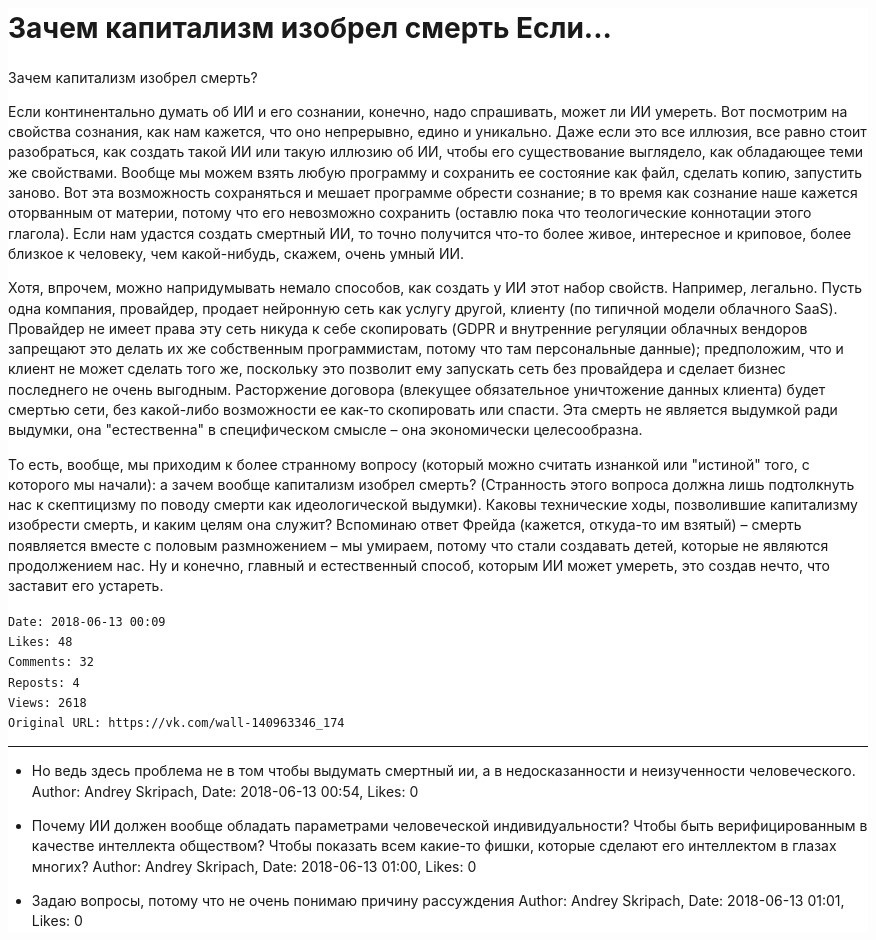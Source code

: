 # Зачем капитализм изобрел смерть Если...

Зачем капитализм изобрел смерть?

Если континентально думать об ИИ и его сознании, конечно, надо спрашивать, может ли ИИ умереть. Вот посмотрим на свойства сознания, как нам кажется, что оно непрерывно, едино и уникально. Даже если это все иллюзия, все равно стоит разобраться, как создать такой ИИ или такую иллюзию об ИИ, чтобы его существование выглядело, как обладающее теми же свойствами. Вообще мы можем взять любую программу и сохранить ее состояние как файл, сделать копию, запустить заново. Вот эта возможность сохраняться и мешает программе обрести сознание; в то время как сознание наше кажется оторванным от материи, потому что его невозможно сохранить (оставлю пока что теологические коннотации этого глагола). Если нам удастся создать смертный ИИ, то точно получится что-то более живое, интересное и криповое, более близкое к человеку, чем какой-нибудь, скажем, очень умный ИИ.

Хотя, впрочем, можно напридумывать немало способов, как создать у ИИ этот набор свойств. Например, легально. Пусть одна компания, провайдер, продает нейронную сеть как услугу другой, клиенту (по типичной модели облачного SaaS). Провайдер не имеет права эту сеть никуда к себе скопировать (GDPR и внутренние регуляции облачных вендоров запрещают это делать их же собственным программистам, потому что там персональные данные); предположим, что и клиент не может сделать того же, поскольку это позволит ему запускать сеть без провайдера и сделает бизнес последнего не очень выгодным. Расторжение договора (влекущее обязательное уничтожение данных клиента) будет смертью сети, без какой-либо возможности ее как-то скопировать или спасти. Эта смерть не является выдумкой ради выдумки, она "естественна" в специфическом смысле – она экономически целесообразна.

То есть, вообще, мы приходим к более странному вопросу (который можно считать изнанкой или "истиной" того, с которого мы начали): а зачем вообще капитализм изобрел смерть? (Странность этого вопроса должна лишь подтолкнуть нас к скептицизму по поводу смерти как идеологической выдумки). Каковы технические ходы, позволившие капитализму изобрести смерть, и каким целям она служит? Вспоминаю ответ Фрейда (кажется, откуда-то им взятый) – смерть появляется вместе с половым размножением – мы умираем, потому что стали создавать детей, которые не являются продолжением нас. Ну и конечно, главный и естественный способ, которым ИИ может умереть, это создав нечто, что заставит его устареть.

    Date: 2018-06-13 00:09
    Likes: 48
    Comments: 32
    Reposts: 4
    Views: 2618
    Original URL: https://vk.com/wall-140963346_174



--------------------

  * Но ведь здесь проблема не в том чтобы выдумать смертный ии, а в недосказанности и неизученности человеческого.
    Author: Andrey Skripach, Date: 2018-06-13 00:54, Likes: 0


  * Почему ИИ должен вообще обладать параметрами человеческой индивидуальности? Чтобы быть верифицированным в качестве интеллекта обществом? Чтобы показать всем какие-то фишки, которые сделают его интеллектом в глазах многих?
    Author: Andrey Skripach, Date: 2018-06-13 01:00, Likes: 0


  * Задаю вопросы, потому что не очень понимаю причину рассуждения
    Author: Andrey Skripach, Date: 2018-06-13 01:01, Likes: 0
